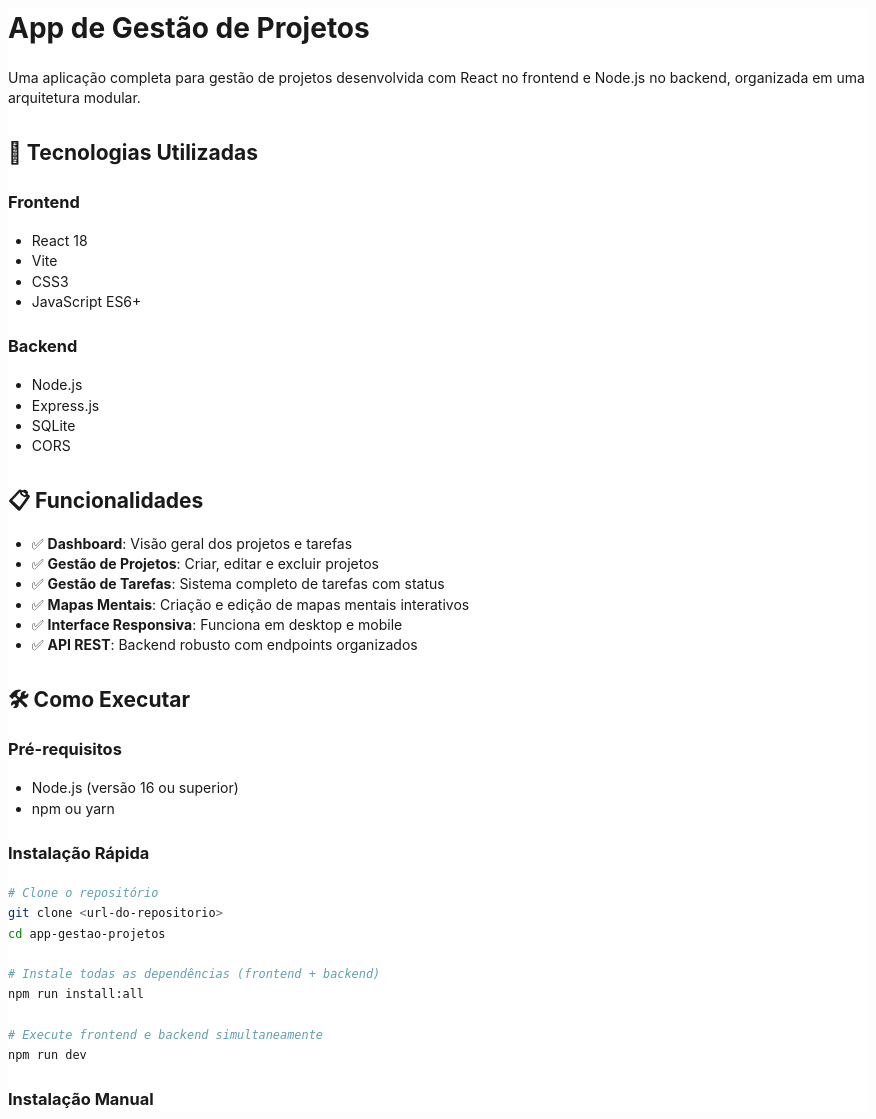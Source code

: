 # App de Gestão de Projetos

Uma aplicação completa para gestão de projetos desenvolvida com React no frontend e Node.js no backend, organizada em uma arquitetura modular.

## 🚀 Tecnologias Utilizadas

### Frontend
- React 18
- Vite
- CSS3
- JavaScript ES6+

### Backend
- Node.js
- Express.js
- SQLite
- CORS

## 📋 Funcionalidades

- ✅ **Dashboard**: Visão geral dos projetos e tarefas
- ✅ **Gestão de Projetos**: Criar, editar e excluir projetos
- ✅ **Gestão de Tarefas**: Sistema completo de tarefas com status
- ✅ **Mapas Mentais**: Criação e edição de mapas mentais interativos
- ✅ **Interface Responsiva**: Funciona em desktop e mobile
- ✅ **API REST**: Backend robusto com endpoints organizados

## 🛠️ Como Executar

### Pré-requisitos
- Node.js (versão 16 ou superior)
- npm ou yarn

### Instalação Rápida

```bash
# Clone o repositório
git clone <url-do-repositorio>
cd app-gestao-projetos

# Instale todas as dependências (frontend + backend)
npm run install:all

# Execute frontend e backend simultaneamente
npm run dev
```

### Instalação Manual
